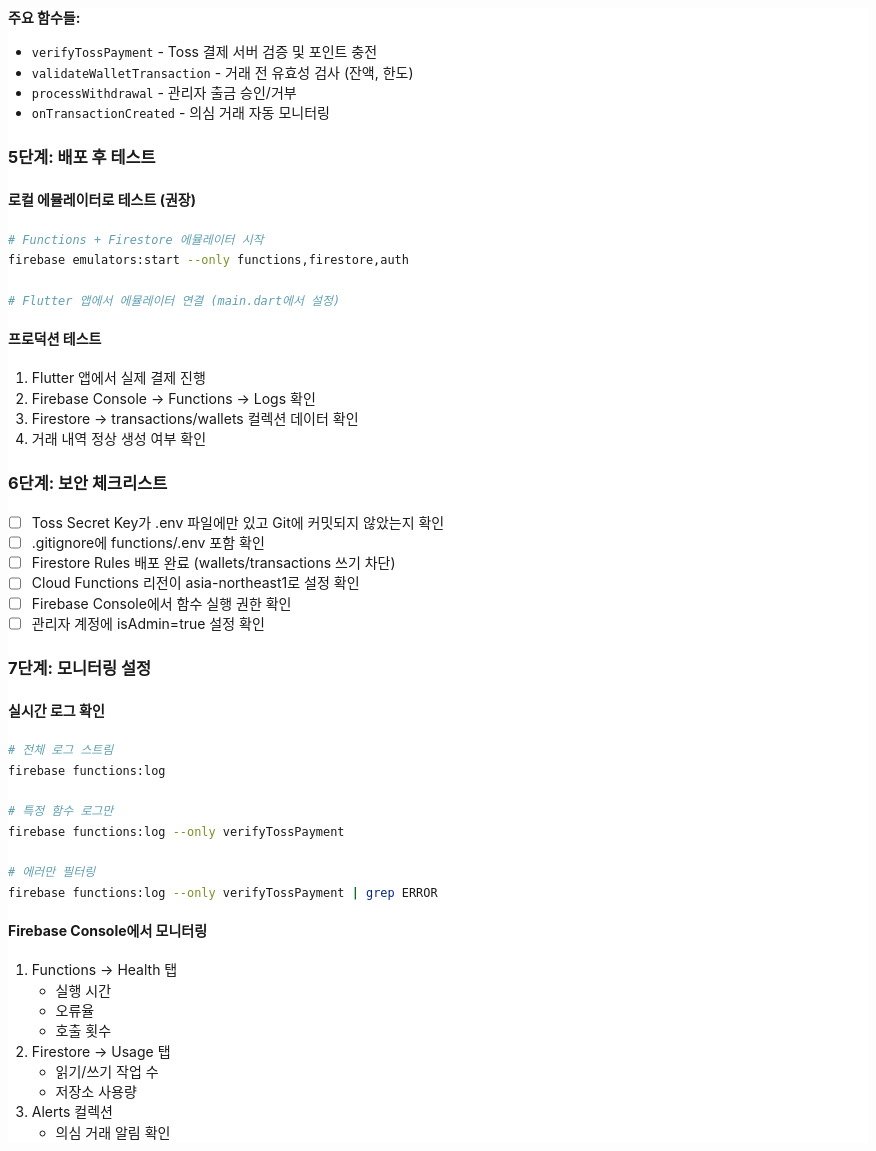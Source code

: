 **주요 함수들:**
- `verifyTossPayment` - Toss 결제 서버 검증 및 포인트 충전
- `validateWalletTransaction` - 거래 전 유효성 검사 (잔액, 한도)
- `processWithdrawal` - 관리자 출금 승인/거부
- `onTransactionCreated` - 의심 거래 자동 모니터링

### 5단계: 배포 후 테스트

#### 로컬 에뮬레이터로 테스트 (권장)
```bash
# Functions + Firestore 에뮬레이터 시작
firebase emulators:start --only functions,firestore,auth

# Flutter 앱에서 에뮬레이터 연결 (main.dart에서 설정)
```

#### 프로덕션 테스트
1. Flutter 앱에서 실제 결제 진행
2. Firebase Console → Functions → Logs 확인
3. Firestore → transactions/wallets 컬렉션 데이터 확인
4. 거래 내역 정상 생성 여부 확인

### 6단계: 보안 체크리스트
- [ ] Toss Secret Key가 .env 파일에만 있고 Git에 커밋되지 않았는지 확인
- [ ] .gitignore에 functions/.env 포함 확인
- [ ] Firestore Rules 배포 완료 (wallets/transactions 쓰기 차단)
- [ ] Cloud Functions 리전이 asia-northeast1로 설정 확인
- [ ] Firebase Console에서 함수 실행 권한 확인
- [ ] 관리자 계정에 isAdmin=true 설정 확인

### 7단계: 모니터링 설정

#### 실시간 로그 확인
```bash
# 전체 로그 스트림
firebase functions:log

# 특정 함수 로그만
firebase functions:log --only verifyTossPayment

# 에러만 필터링
firebase functions:log --only verifyTossPayment | grep ERROR
```

#### Firebase Console에서 모니터링
1. Functions → Health 탭
   - 실행 시간
   - 오류율
   - 호출 횟수
2. Firestore → Usage 탭
   - 읽기/쓰기 작업 수
   - 저장소 사용량
3. Alerts 컬렉션
   - 의심 거래 알림 확인
